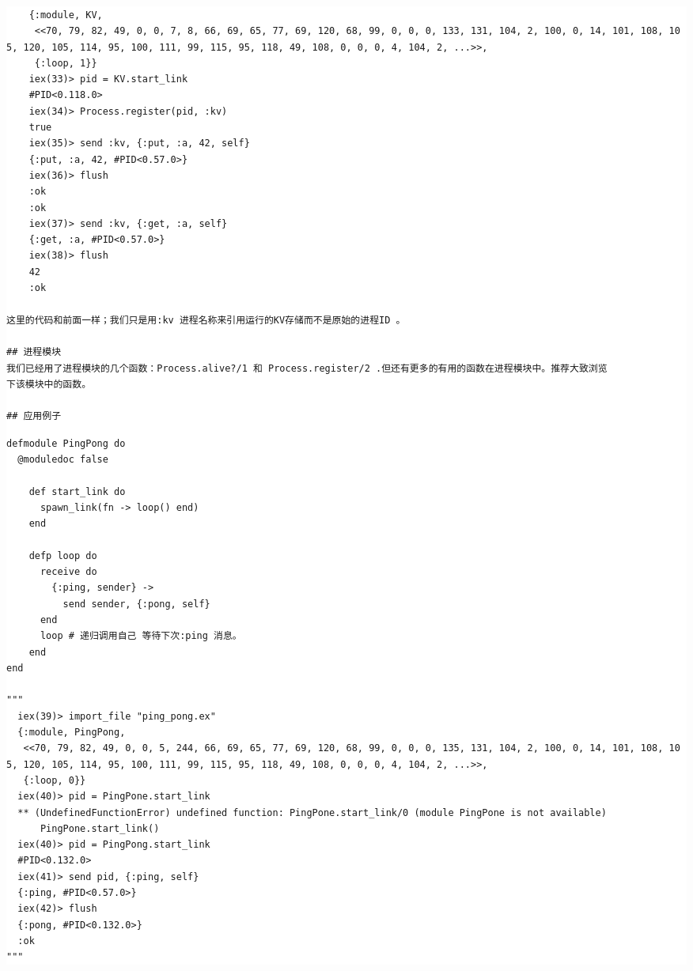 ~~~
    {:module, KV,
     <<70, 79, 82, 49, 0, 0, 7, 8, 66, 69, 65, 77, 69, 120, 68, 99, 0, 0, 0, 133, 131, 104, 2, 100, 0, 14, 101, 108, 105, 120, 105, 114, 95, 100, 111, 99, 115, 95, 118, 49, 108, 0, 0, 0, 4, 104, 2, ...>>,
     {:loop, 1}}
    iex(33)> pid = KV.start_link
    #PID<0.118.0>
    iex(34)> Process.register(pid, :kv)
    true
    iex(35)> send :kv, {:put, :a, 42, self}
    {:put, :a, 42, #PID<0.57.0>}
    iex(36)> flush
    :ok
    :ok
    iex(37)> send :kv, {:get, :a, self}
    {:get, :a, #PID<0.57.0>}
    iex(38)> flush
    42
    :ok

这里的代码和前面一样；我们只是用:kv 进程名称来引用运行的KV存储而不是原始的进程ID 。

## 进程模块
我们已经用了进程模块的几个函数：Process.alive?/1 和 Process.register/2 .但还有更多的有用的函数在进程模块中。推荐大致浏览
下该模块中的函数。

## 应用例子
~~~

    defmodule PingPong do
      @moduledoc false
    
        def start_link do
          spawn_link(fn -> loop() end)
        end
    
        defp loop do
          receive do
            {:ping, sender} ->
              send sender, {:pong, self}
          end
          loop # 递归调用自己 等待下次:ping 消息。
        end
    end
    
    """
      iex(39)> import_file "ping_pong.ex"
      {:module, PingPong,
       <<70, 79, 82, 49, 0, 0, 5, 244, 66, 69, 65, 77, 69, 120, 68, 99, 0, 0, 0, 135, 131, 104, 2, 100, 0, 14, 101, 108, 105, 120, 105, 114, 95, 100, 111, 99, 115, 95, 118, 49, 108, 0, 0, 0, 4, 104, 2, ...>>,
       {:loop, 0}}
      iex(40)> pid = PingPone.start_link
      ** (UndefinedFunctionError) undefined function: PingPone.start_link/0 (module PingPone is not available)
          PingPone.start_link()
      iex(40)> pid = PingPong.start_link
      #PID<0.132.0>
      iex(41)> send pid, {:ping, self}
      {:ping, #PID<0.57.0>}
      iex(42)> flush
      {:pong, #PID<0.132.0>}
      :ok
    """
~~~
~~~